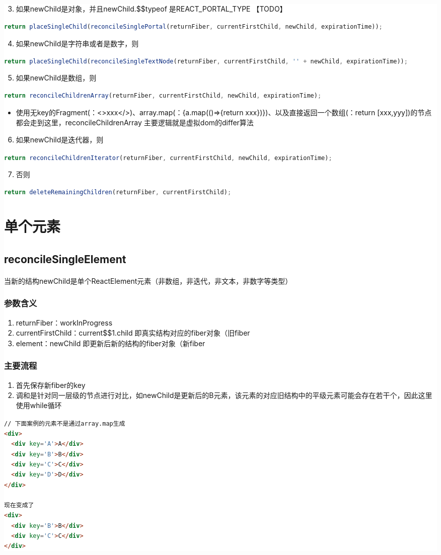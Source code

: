 3. 如果newChild是对象，并且newChild.$$typeof 是REACT_PORTAL_TYPE 【TODO】
```javascript
return placeSingleChild(reconcileSinglePortal(returnFiber, currentFirstChild, newChild, expirationTime));
```

4. 如果newChild是字符串或者是数字，则
```javascript
return placeSingleChild(reconcileSingleTextNode(returnFiber, currentFirstChild, '' + newChild, expirationTime));
```
5. 如果newChild是数组，则
```javascript
return reconcileChildrenArray(returnFiber, currentFirstChild, newChild, expirationTime);
```
- 使用无key的Fragment(：<>xxx</>)、array.map(：{a.map(()=>{return xxx})})、以及直接返回一个数组(：return [xxx,yyy])的节点都会走到这里，reconcileChildrenArray 主要逻辑就是虚拟dom的differ算法

6. 如果newChild是迭代器，则
```javascript
return reconcileChildrenIterator(returnFiber, currentFirstChild, newChild, expirationTime);
```

7. 否则
```javascript
return deleteRemainingChildren(returnFiber, currentFirstChild);
```


# 单个元素
## reconcileSingleElement
当新的结构newChild是单个ReactElement元素（非数组，非迭代，非文本，非数字等类型）
### 参数含义
1. returnFiber：workInProgress
2. currentFirstChild：current$$1.child 即真实结构对应的fiber对象（旧fiber
3. element：newChild 即更新后新的结构的fiber对象（新fiber

### 主要流程
1. 首先保存新fiber的key
2. 调和是针对同一层级的节点进行对比，如newChild是更新后的B元素，该元素的对应旧结构中的平级元素可能会存在若干个，因此这里使用while循环
```html
// 下面案例的元素不是通过array.map生成
<div>
  <div key='A'>A</div>
  <div key='B'>B</div>
  <div key='C'>C</div>
  <div key='D'>D</div>
</div>

现在变成了
<div>
  <div key='B'>B</div>
  <div key='C'>C</div>
</div>
```

